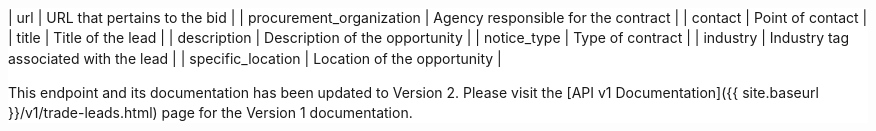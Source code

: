 | url                             | URL that pertains to the bid |
| procurement_organization 	      | Agency responsible for the contract |
| contact                         | Point of contact |
| title                           | Title of the lead |
| description                     | Description of the opportunity |
| notice_type                     | Type of contract |
| industry                        | Industry tag associated with the lead |
| specific_location               | Location of the opportunity | 

This endpoint and its documentation has been updated to Version 2. Please visit the [API v1 Documentation]({{ site.baseurl }}/v1/trade-leads.html) page for the Version 1 documentation.

